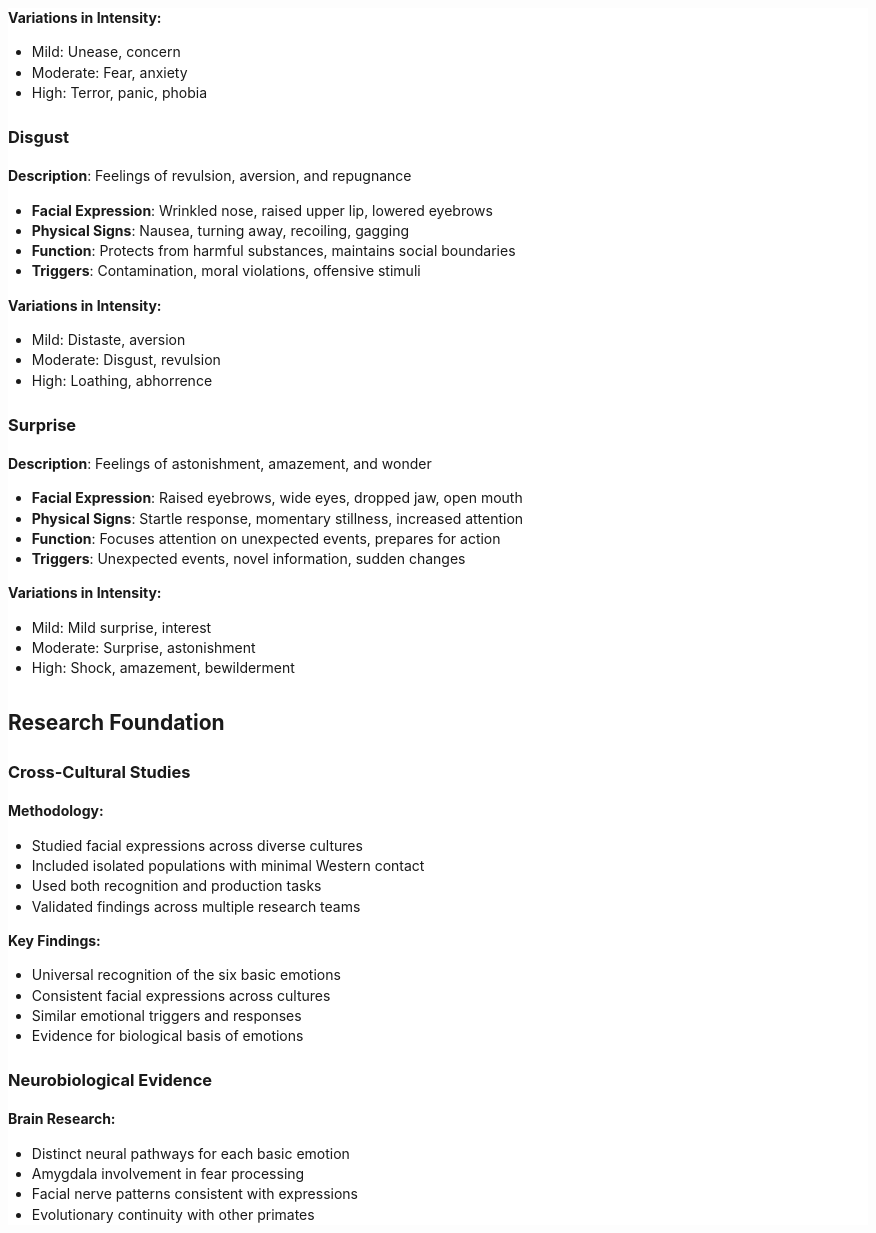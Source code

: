 **Variations in Intensity:**
- Mild: Unease, concern
- Moderate: Fear, anxiety
- High: Terror, panic, phobia

### Disgust
**Description**: Feelings of revulsion, aversion, and repugnance
- **Facial Expression**: Wrinkled nose, raised upper lip, lowered eyebrows
- **Physical Signs**: Nausea, turning away, recoiling, gagging
- **Function**: Protects from harmful substances, maintains social boundaries
- **Triggers**: Contamination, moral violations, offensive stimuli

**Variations in Intensity:**
- Mild: Distaste, aversion
- Moderate: Disgust, revulsion
- High: Loathing, abhorrence

### Surprise
**Description**: Feelings of astonishment, amazement, and wonder
- **Facial Expression**: Raised eyebrows, wide eyes, dropped jaw, open mouth
- **Physical Signs**: Startle response, momentary stillness, increased attention
- **Function**: Focuses attention on unexpected events, prepares for action
- **Triggers**: Unexpected events, novel information, sudden changes

**Variations in Intensity:**
- Mild: Mild surprise, interest
- Moderate: Surprise, astonishment
- High: Shock, amazement, bewilderment

## Research Foundation

### Cross-Cultural Studies
**Methodology:**
- Studied facial expressions across diverse cultures
- Included isolated populations with minimal Western contact
- Used both recognition and production tasks
- Validated findings across multiple research teams

**Key Findings:**
- Universal recognition of the six basic emotions
- Consistent facial expressions across cultures
- Similar emotional triggers and responses
- Evidence for biological basis of emotions

### Neurobiological Evidence
**Brain Research:**
- Distinct neural pathways for each basic emotion
- Amygdala involvement in fear processing
- Facial nerve patterns consistent with expressions
- Evolutionary continuity with other primates
